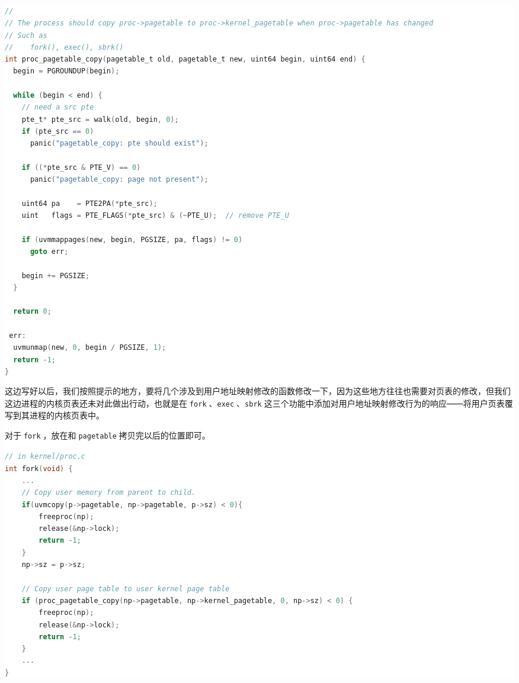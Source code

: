 ```c
//
// The process should copy proc->pagetable to proc->kernel_pagetable when proc->pagetable has changed
// Such as 
//    fork(), exec(), sbrk()
int proc_pagetable_copy(pagetable_t old, pagetable_t new, uint64 begin, uint64 end) {
  begin = PGROUNDUP(begin);

  while (begin < end) {
    // need a src pte
    pte_t* pte_src = walk(old, begin, 0);
    if (pte_src == 0) 
      panic("pagetable_copy: pte should exist");

    if ((*pte_src & PTE_V) == 0)
      panic("pagetable_copy: page not present");

    uint64 pa    = PTE2PA(*pte_src);
    uint   flags = PTE_FLAGS(*pte_src) & (~PTE_U);  // remove PTE_U

    if (uvmmappages(new, begin, PGSIZE, pa, flags) != 0)
      goto err;

    begin += PGSIZE;
  }

  return 0;

 err:
  uvmunmap(new, 0, begin / PGSIZE, 1);
  return -1;
}
```

这边写好以后，我们按照提示的地方，要将几个涉及到用户地址映射修改的函数修改一下，因为这些地方往往也需要对页表的修改，但我们这边进程的内核页表还未对此做出行动，也就是在 `fork` 、`exec` 、`sbrk` 这三个功能中添加对用户地址映射修改行为的响应——将用户页表覆写到其进程的内核页表中。

对于 `fork` ，放在和 `pagetable` 拷贝完以后的位置即可。

```c
// in kernel/proc.c
int fork(void) {
    ...
    // Copy user memory from parent to child.
    if(uvmcopy(p->pagetable, np->pagetable, p->sz) < 0){
        freeproc(np);
        release(&np->lock);
        return -1;
    }
    np->sz = p->sz;

    // Copy user page table to user kernel page table
    if (proc_pagetable_copy(np->pagetable, np->kernel_pagetable, 0, np->sz) < 0) {
        freeproc(np);
        release(&np->lock);
        return -1;
    }
    ...
}
```
